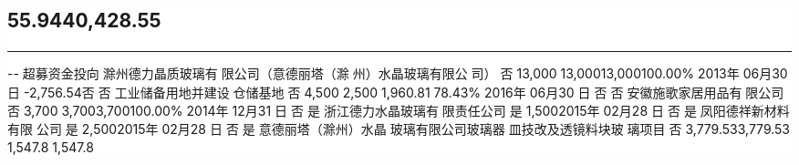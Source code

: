 55.9440,428.55
--
----
--
超募资金投向
滁州德力晶质玻璃有
限公司（意德丽塔（滁
州）水晶玻璃有限公
司）
否
13,000
13,00013,000100.00%
2013年
06月30
日
-2,756.54否
否
工业储备用地并建设
仓储基地
否
4,500
2,500
1,960.81
78.43%
2016年
06月30
日
否
否
安徽施歌家居用品有
限公司
否
3,700
3,7003,700100.00%
2014年
12月31
日
否
是
浙江德力水晶玻璃有
限责任公司
是
1,5002015年
02月28
日
否
是
凤阳德祥新材料有限
公司
是
2,5002015年
02月28
日
否
是
意德丽塔（滁州）水晶
玻璃有限公司玻璃器
皿技改及透镜料块玻
璃项目
否
3,779.533,779.53
1,547.8
1,547.8